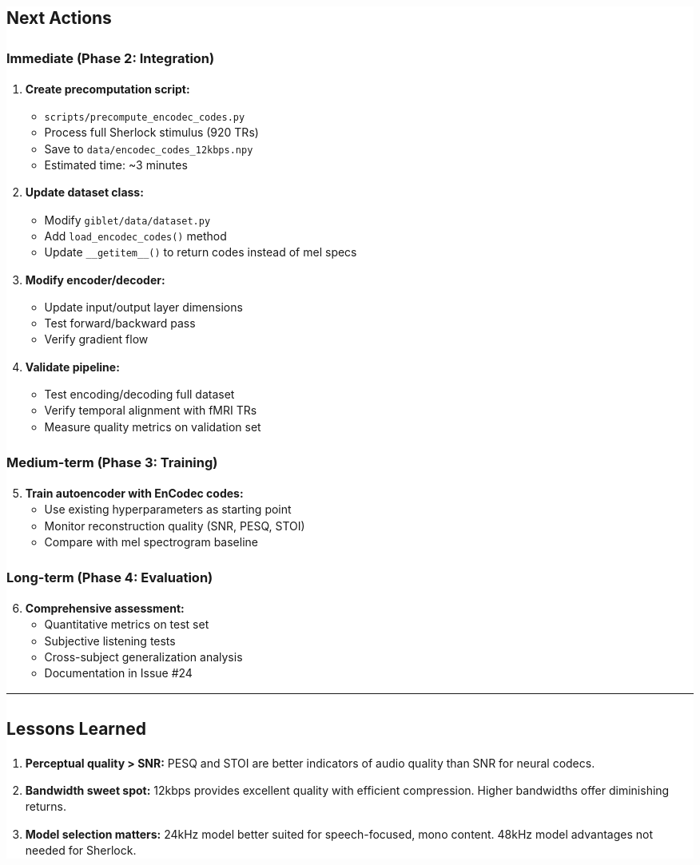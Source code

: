 
## Next Actions

### Immediate (Phase 2: Integration)

1. **Create precomputation script:**
   - `scripts/precompute_encodec_codes.py`
   - Process full Sherlock stimulus (920 TRs)
   - Save to `data/encodec_codes_12kbps.npy`
   - Estimated time: ~3 minutes

2. **Update dataset class:**
   - Modify `giblet/data/dataset.py`
   - Add `load_encodec_codes()` method
   - Update `__getitem__()` to return codes instead of mel specs

3. **Modify encoder/decoder:**
   - Update input/output layer dimensions
   - Test forward/backward pass
   - Verify gradient flow

4. **Validate pipeline:**
   - Test encoding/decoding full dataset
   - Verify temporal alignment with fMRI TRs
   - Measure quality metrics on validation set

### Medium-term (Phase 3: Training)

5. **Train autoencoder with EnCodec codes:**
   - Use existing hyperparameters as starting point
   - Monitor reconstruction quality (SNR, PESQ, STOI)
   - Compare with mel spectrogram baseline

### Long-term (Phase 4: Evaluation)

6. **Comprehensive assessment:**
   - Quantitative metrics on test set
   - Subjective listening tests
   - Cross-subject generalization analysis
   - Documentation in Issue #24

---

## Lessons Learned

1. **Perceptual quality > SNR:** PESQ and STOI are better indicators of audio quality than SNR for neural codecs.

2. **Bandwidth sweet spot:** 12kbps provides excellent quality with efficient compression. Higher bandwidths offer diminishing returns.

3. **Model selection matters:** 24kHz model better suited for speech-focused, mono content. 48kHz model advantages not needed for Sherlock.
